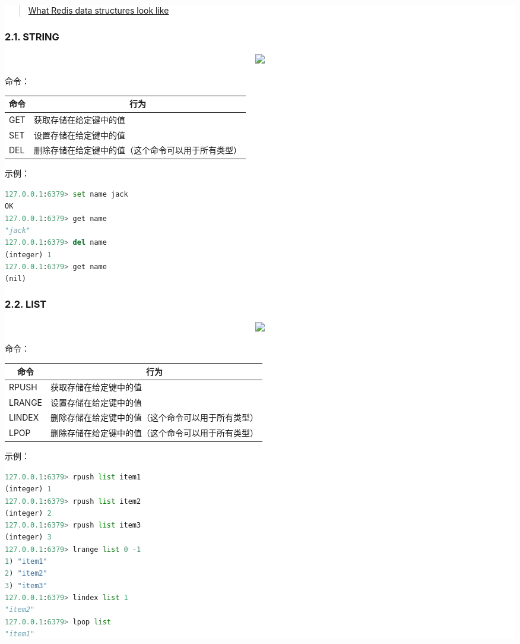 > [What Redis data structures look like](https://redislabs.com/ebook/part-1-getting-started/chapter-1-getting-to-know-redis/1-2-what-redis-data-structures-look-like/)

### 2.1. STRING

<div align="center">
<img src="https://gitee.com/turnon/images/raw/master/images/database/redis/redis-datatype-string.png" width="400"/>
</div>

命令：

| 命令 | 行为                                               |
| ---- | -------------------------------------------------- |
| GET  | 获取存储在给定键中的值                             |
| SET  | 设置存储在给定键中的值                             |
| DEL  | 删除存储在给定键中的值（这个命令可以用于所有类型） |

示例：

```py
127.0.0.1:6379> set name jack
OK
127.0.0.1:6379> get name
"jack"
127.0.0.1:6379> del name
(integer) 1
127.0.0.1:6379> get name
(nil)
```

### 2.2. LIST

<div align="center">
<img src="https://gitee.com/turnon/images/raw/master/images/database/redis/redis-datatype-list.png" width="400"/>
</div>

命令：

| 命令   | 行为                                               |
| ------ | -------------------------------------------------- |
| RPUSH  | 获取存储在给定键中的值                             |
| LRANGE | 设置存储在给定键中的值                             |
| LINDEX | 删除存储在给定键中的值（这个命令可以用于所有类型） |
| LPOP   | 删除存储在给定键中的值（这个命令可以用于所有类型） |

示例：

```py
127.0.0.1:6379> rpush list item1
(integer) 1
127.0.0.1:6379> rpush list item2
(integer) 2
127.0.0.1:6379> rpush list item3
(integer) 3
127.0.0.1:6379> lrange list 0 -1
1) "item1"
2) "item2"
3) "item3"
127.0.0.1:6379> lindex list 1
"item2"
127.0.0.1:6379> lpop list
"item1"
```